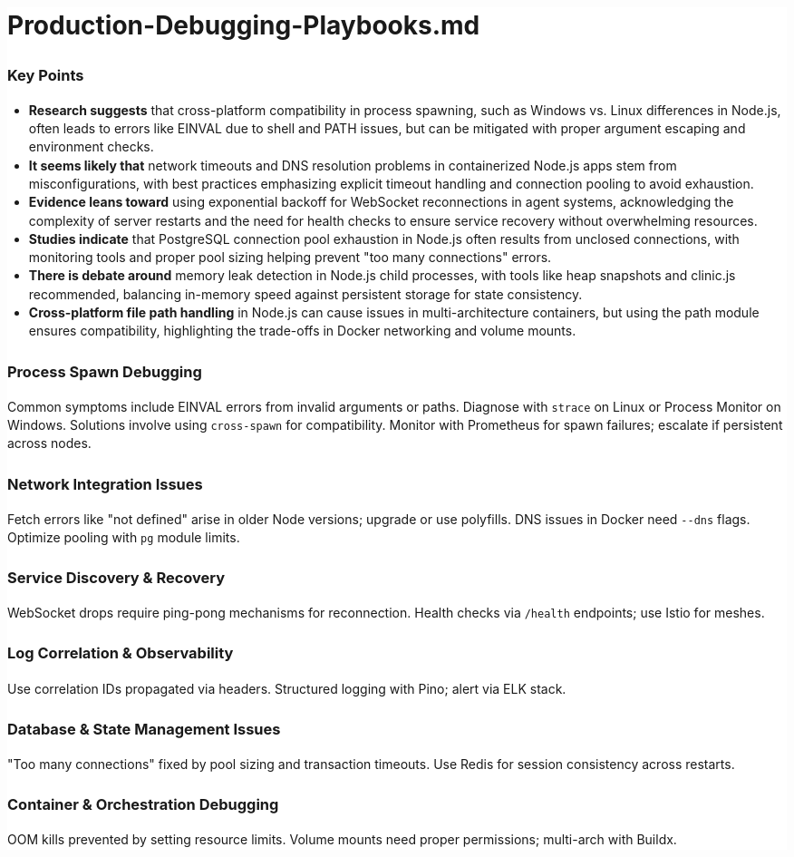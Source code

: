 # Production-Debugging-Playbooks.md

### Key Points

- **Research suggests** that cross-platform compatibility in process spawning, such as Windows vs. Linux differences in Node.js, often leads to errors like EINVAL due to shell and PATH issues, but can be mitigated with proper argument escaping and environment checks.
- **It seems likely that** network timeouts and DNS resolution problems in containerized Node.js apps stem from misconfigurations, with best practices emphasizing explicit timeout handling and connection pooling to avoid exhaustion.
- **Evidence leans toward** using exponential backoff for WebSocket reconnections in agent systems, acknowledging the complexity of server restarts and the need for health checks to ensure service recovery without overwhelming resources.
- **Studies indicate** that PostgreSQL connection pool exhaustion in Node.js often results from unclosed connections, with monitoring tools and proper pool sizing helping prevent "too many connections" errors.
- **There is debate around** memory leak detection in Node.js child processes, with tools like heap snapshots and clinic.js recommended, balancing in-memory speed against persistent storage for state consistency.
- **Cross-platform file path handling** in Node.js can cause issues in multi-architecture containers, but using the path module ensures compatibility, highlighting the trade-offs in Docker networking and volume mounts.

### Process Spawn Debugging

Common symptoms include EINVAL errors from invalid arguments or paths. Diagnose with `strace` on Linux or Process Monitor on Windows. Solutions involve using `cross-spawn` for compatibility. Monitor with Prometheus for spawn failures; escalate if persistent across nodes.

### Network Integration Issues

Fetch errors like "not defined" arise in older Node versions; upgrade or use polyfills. DNS issues in Docker need `--dns` flags. Optimize pooling with `pg` module limits.

### Service Discovery & Recovery

WebSocket drops require ping-pong mechanisms for reconnection. Health checks via `/health` endpoints; use Istio for meshes.

### Log Correlation & Observability

Use correlation IDs propagated via headers. Structured logging with Pino; alert via ELK stack.

### Database & State Management Issues

"Too many connections" fixed by pool sizing and transaction timeouts. Use Redis for session consistency across restarts.

### Container & Orchestration Debugging

OOM kills prevented by setting resource limits. Volume mounts need proper permissions; multi-arch with Buildx.
